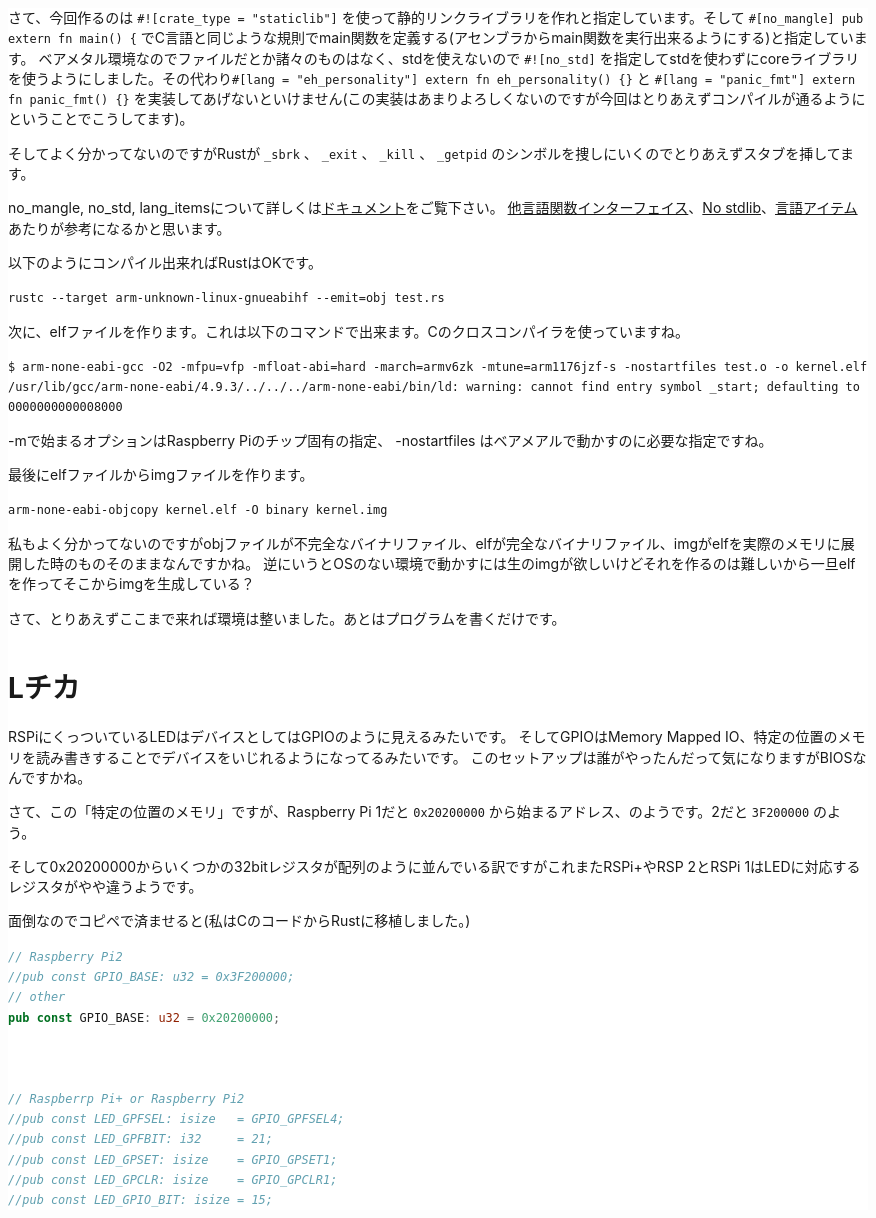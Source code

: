 さて、今回作るのは `#![crate_type = "staticlib"]` を使って静的リンクライブラリを作れと指定しています。そして `#[no_mangle] pub extern fn main() {` でC言語と同じような規則でmain関数を定義する(アセンブラからmain関数を実行出来るようにする)と指定しています。
ベアメタル環境なのでファイルだとか諸々のものはなく、stdを使えないので `#![no_std]` を指定してstdを使わずにcoreライブラリを使うようにしました。その代わり`#[lang = "eh_personality"] extern fn eh_personality() {}` と `#[lang = "panic_fmt"] extern fn panic_fmt() {}` を実装してあげないといけません(この実装はあまりよろしくないのですが今回はとりあえずコンパイルが通るようにということでこうしてます)。

そしてよく分かってないのですがRustが `_sbrk` 、 `_exit` 、 `_kill` 、 `_getpid` のシンボルを捜しにいくのでとりあえずスタブを挿してます。

no_mangle, no_std, lang_itemsについて詳しくは[ドキュメント](https://rust-lang-ja.github.io/the-rust-programming-language-ja/1.6/book/)をご覧下さい。
[他言語関数インターフェイス](https://rust-lang-ja.github.io/the-rust-programming-language-ja/1.6/book/ffi.html)、[No stdlib](https://rust-lang-ja.github.io/the-rust-programming-language-ja/1.6/book/no-stdlib.html)、[言語アイテム](https://rust-lang-ja.github.io/the-rust-programming-language-ja/1.6/book/lang-items.html)あたりが参考になるかと思います。



以下のようにコンパイル出来ればRustはOKです。

```
rustc --target arm-unknown-linux-gnueabihf --emit=obj test.rs
```

次に、elfファイルを作ります。これは以下のコマンドで出来ます。Cのクロスコンパイラを使っていますね。

```
$ arm-none-eabi-gcc -O2 -mfpu=vfp -mfloat-abi=hard -march=armv6zk -mtune=arm1176jzf-s -nostartfiles test.o -o kernel.elf
/usr/lib/gcc/arm-none-eabi/4.9.3/../../../arm-none-eabi/bin/ld: warning: cannot find entry symbol _start; defaulting to 0000000000008000
```

-mで始まるオプションはRaspberry Piのチップ固有の指定、 -nostartfiles はベアメアルで動かすのに必要な指定ですね。

最後にelfファイルからimgファイルを作ります。

```
arm-none-eabi-objcopy kernel.elf -O binary kernel.img
```

私もよく分かってないのですがobjファイルが不完全なバイナリファイル、elfが完全なバイナリファイル、imgがelfを実際のメモリに展開した時のものそのままなんですかね。
逆にいうとOSのない環境で動かすには生のimgが欲しいけどそれを作るのは難しいから一旦elfを作ってそこからimgを生成している？


さて、とりあえずここまで来れば環境は整いました。あとはプログラムを書くだけです。

# Lチカ
RSPiにくっついているLEDはデバイスとしてはGPIOのように見えるみたいです。
そしてGPIOはMemory Mapped IO、特定の位置のメモリを読み書きすることでデバイスをいじれるようになってるみたいです。
このセットアップは誰がやったんだって気になりますがBIOSなんですかね。

さて、この「特定の位置のメモリ」ですが、Raspberry Pi 1だと `0x20200000` から始まるアドレス、のようです。2だと `3F200000` のよう。

そして0x20200000からいくつかの32bitレジスタが配列のように並んでいる訳ですがこれまたRSPi+やRSP 2とRSPi 1はLEDに対応するレジスタがやや違うようです。

面倒なのでコピペで済ませると(私はCのコードからRustに移植しました。)


``` rust
// Raspberry Pi2
//pub const GPIO_BASE: u32 = 0x3F200000;
// other
pub const GPIO_BASE: u32 = 0x20200000;



// Raspberrp Pi+ or Raspberry Pi2
//pub const LED_GPFSEL: isize   = GPIO_GPFSEL4;
//pub const LED_GPFBIT: i32     = 21;
//pub const LED_GPSET: isize    = GPIO_GPSET1;
//pub const LED_GPCLR: isize    = GPIO_GPCLR1;
//pub const LED_GPIO_BIT: isize = 15;
```